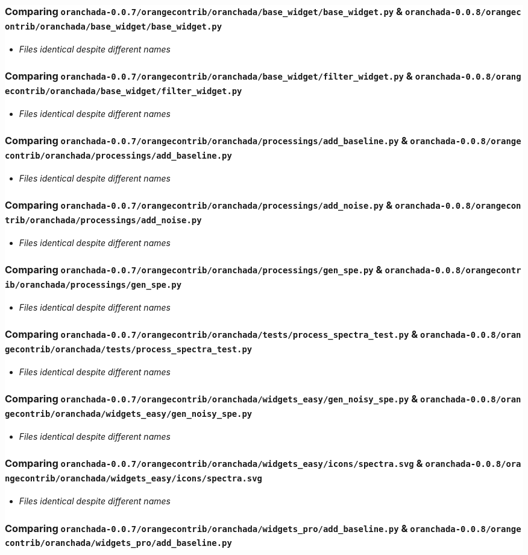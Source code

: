 ### Comparing `oranchada-0.0.7/orangecontrib/oranchada/base_widget/base_widget.py` & `oranchada-0.0.8/orangecontrib/oranchada/base_widget/base_widget.py`

 * *Files identical despite different names*

### Comparing `oranchada-0.0.7/orangecontrib/oranchada/base_widget/filter_widget.py` & `oranchada-0.0.8/orangecontrib/oranchada/base_widget/filter_widget.py`

 * *Files identical despite different names*

### Comparing `oranchada-0.0.7/orangecontrib/oranchada/processings/add_baseline.py` & `oranchada-0.0.8/orangecontrib/oranchada/processings/add_baseline.py`

 * *Files identical despite different names*

### Comparing `oranchada-0.0.7/orangecontrib/oranchada/processings/add_noise.py` & `oranchada-0.0.8/orangecontrib/oranchada/processings/add_noise.py`

 * *Files identical despite different names*

### Comparing `oranchada-0.0.7/orangecontrib/oranchada/processings/gen_spe.py` & `oranchada-0.0.8/orangecontrib/oranchada/processings/gen_spe.py`

 * *Files identical despite different names*

### Comparing `oranchada-0.0.7/orangecontrib/oranchada/tests/process_spectra_test.py` & `oranchada-0.0.8/orangecontrib/oranchada/tests/process_spectra_test.py`

 * *Files identical despite different names*

### Comparing `oranchada-0.0.7/orangecontrib/oranchada/widgets_easy/gen_noisy_spe.py` & `oranchada-0.0.8/orangecontrib/oranchada/widgets_easy/gen_noisy_spe.py`

 * *Files identical despite different names*

### Comparing `oranchada-0.0.7/orangecontrib/oranchada/widgets_easy/icons/spectra.svg` & `oranchada-0.0.8/orangecontrib/oranchada/widgets_easy/icons/spectra.svg`

 * *Files identical despite different names*

### Comparing `oranchada-0.0.7/orangecontrib/oranchada/widgets_pro/add_baseline.py` & `oranchada-0.0.8/orangecontrib/oranchada/widgets_pro/add_baseline.py`
